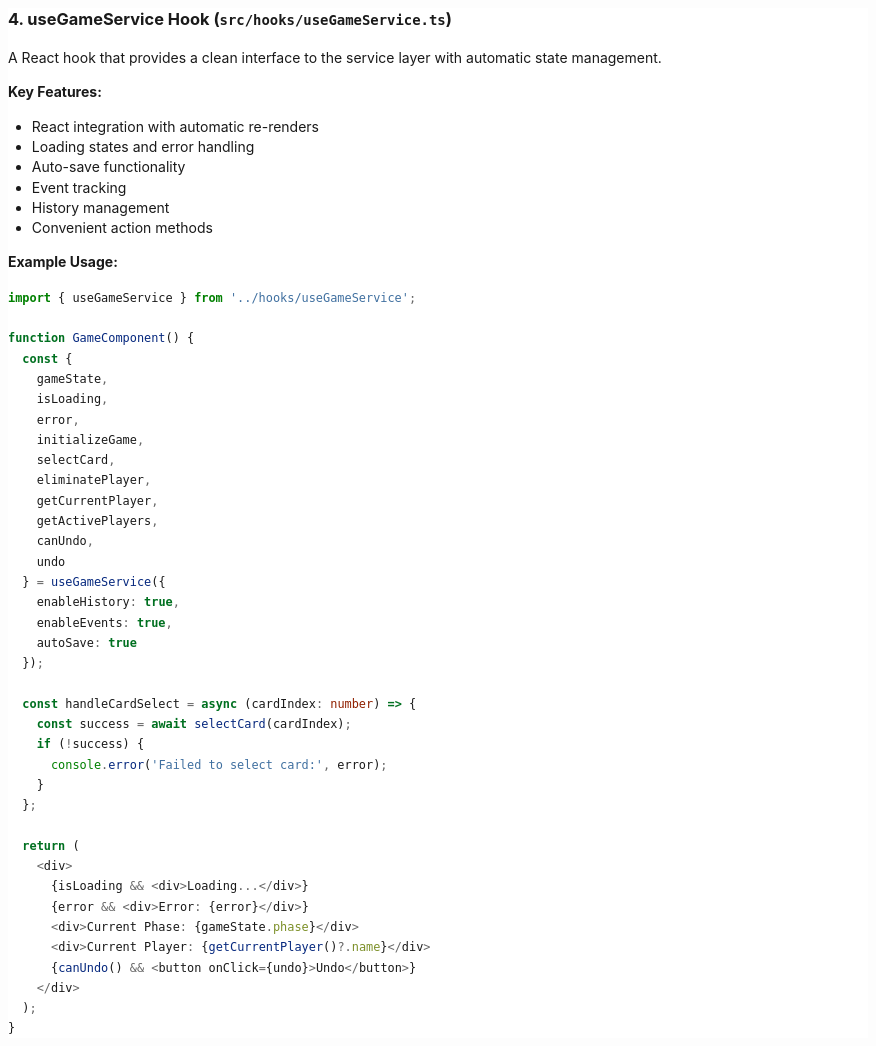 ### 4. useGameService Hook (`src/hooks/useGameService.ts`)

A React hook that provides a clean interface to the service layer with automatic state management.

**Key Features:**
- React integration with automatic re-renders
- Loading states and error handling
- Auto-save functionality
- Event tracking
- History management
- Convenient action methods

**Example Usage:**
```typescript
import { useGameService } from '../hooks/useGameService';

function GameComponent() {
  const {
    gameState,
    isLoading,
    error,
    initializeGame,
    selectCard,
    eliminatePlayer,
    getCurrentPlayer,
    getActivePlayers,
    canUndo,
    undo
  } = useGameService({
    enableHistory: true,
    enableEvents: true,
    autoSave: true
  });

  const handleCardSelect = async (cardIndex: number) => {
    const success = await selectCard(cardIndex);
    if (!success) {
      console.error('Failed to select card:', error);
    }
  };

  return (
    <div>
      {isLoading && <div>Loading...</div>}
      {error && <div>Error: {error}</div>}
      <div>Current Phase: {gameState.phase}</div>
      <div>Current Player: {getCurrentPlayer()?.name}</div>
      {canUndo() && <button onClick={undo}>Undo</button>}
    </div>
  );
}
```

